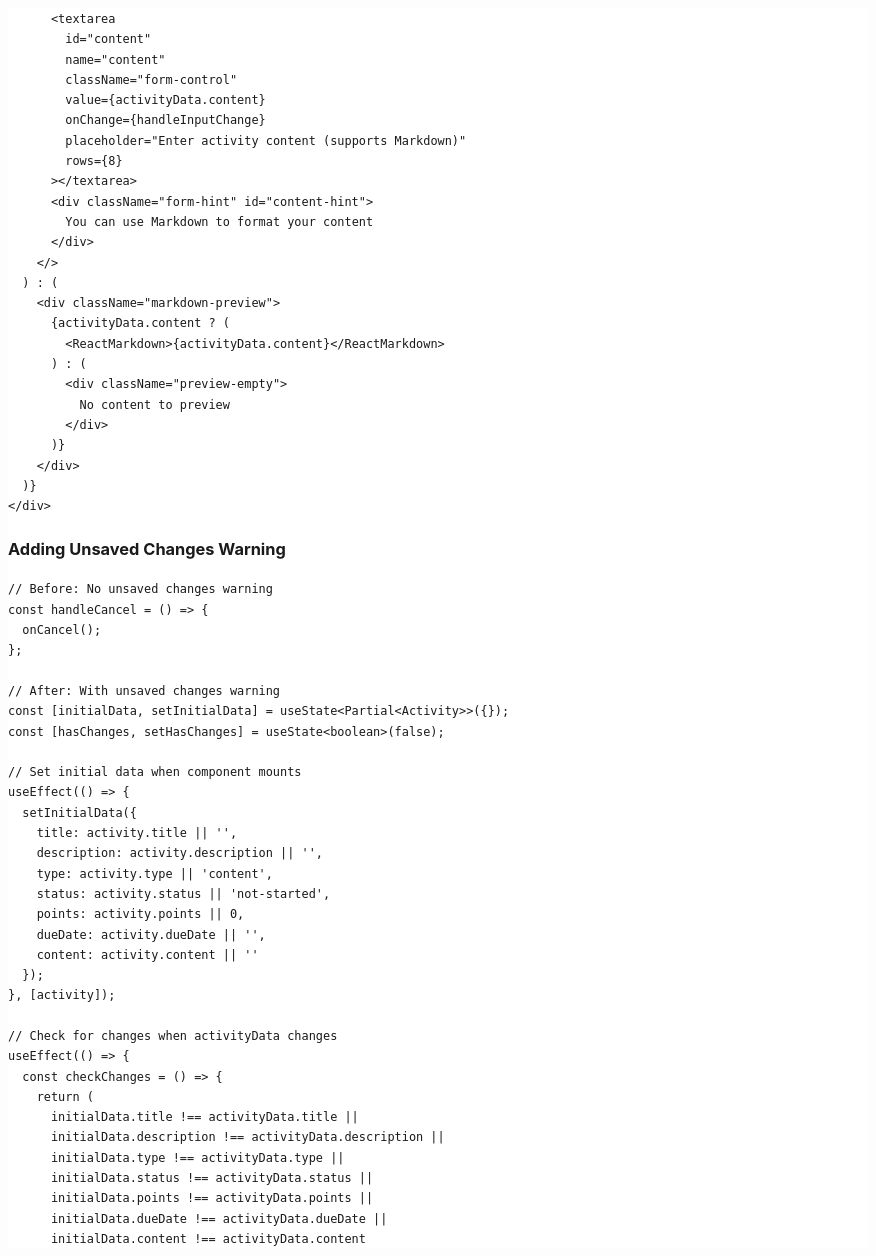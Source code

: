 ```tsx
      <textarea
        id="content"
        name="content"
        className="form-control"
        value={activityData.content}
        onChange={handleInputChange}
        placeholder="Enter activity content (supports Markdown)"
        rows={8}
      ></textarea>
      <div className="form-hint" id="content-hint">
        You can use Markdown to format your content
      </div>
    </>
  ) : (
    <div className="markdown-preview">
      {activityData.content ? (
        <ReactMarkdown>{activityData.content}</ReactMarkdown>
      ) : (
        <div className="preview-empty">
          No content to preview
        </div>
      )}
    </div>
  )}
</div>
```

### Adding Unsaved Changes Warning

```tsx
// Before: No unsaved changes warning
const handleCancel = () => {
  onCancel();
};

// After: With unsaved changes warning
const [initialData, setInitialData] = useState<Partial<Activity>>({});
const [hasChanges, setHasChanges] = useState<boolean>(false);

// Set initial data when component mounts
useEffect(() => {
  setInitialData({
    title: activity.title || '',
    description: activity.description || '',
    type: activity.type || 'content',
    status: activity.status || 'not-started',
    points: activity.points || 0,
    dueDate: activity.dueDate || '',
    content: activity.content || ''
  });
}, [activity]);

// Check for changes when activityData changes
useEffect(() => {
  const checkChanges = () => {
    return (
      initialData.title !== activityData.title ||
      initialData.description !== activityData.description ||
      initialData.type !== activityData.type ||
      initialData.status !== activityData.status ||
      initialData.points !== activityData.points ||
      initialData.dueDate !== activityData.dueDate ||
      initialData.content !== activityData.content
```